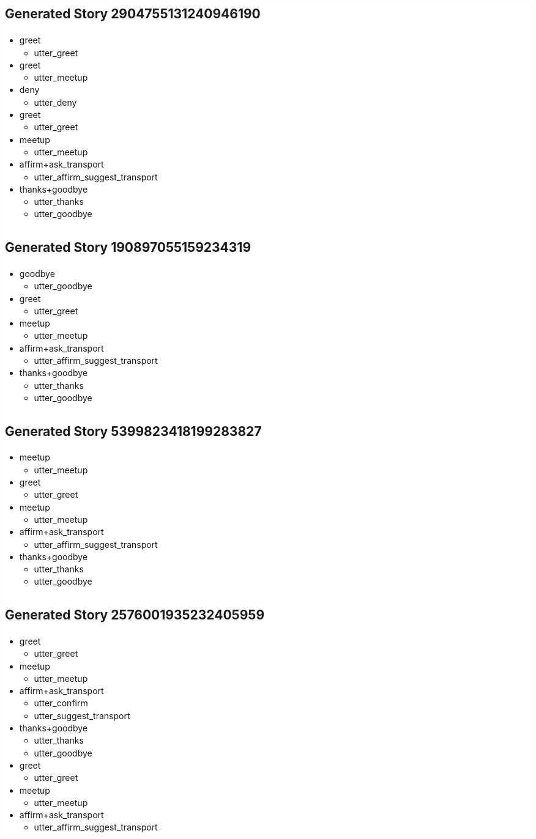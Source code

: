 ## Generated Story 2904755131240946190
* greet
    - utter_greet
* greet
    - utter_meetup
* deny
    - utter_deny
* greet
    - utter_greet
* meetup
    - utter_meetup
* affirm+ask_transport
    - utter_affirm_suggest_transport
* thanks+goodbye
    - utter_thanks
    - utter_goodbye

## Generated Story 190897055159234319
* goodbye
    - utter_goodbye
* greet
    - utter_greet
* meetup
    - utter_meetup
* affirm+ask_transport
    - utter_affirm_suggest_transport
* thanks+goodbye
    - utter_thanks
    - utter_goodbye

## Generated Story 5399823418199283827
* meetup
    - utter_meetup
* greet
    - utter_greet
* meetup
    - utter_meetup
* affirm+ask_transport
    - utter_affirm_suggest_transport
* thanks+goodbye
    - utter_thanks
    - utter_goodbye

## Generated Story 2576001935232405959
* greet
    - utter_greet
* meetup
    - utter_meetup
* affirm+ask_transport
    - utter_confirm
    - utter_suggest_transport
* thanks+goodbye
    - utter_thanks
    - utter_goodbye
* greet
    - utter_greet
* meetup
    - utter_meetup
* affirm+ask_transport
    - utter_affirm_suggest_transport